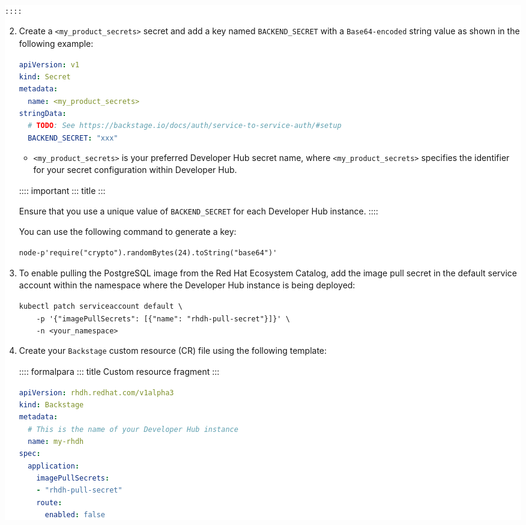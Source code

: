     ::::

2.  Create a `<my_product_secrets>` secret and add a key named
    `BACKEND_SECRET` with a `Base64-encoded` string value as shown in
    the following example:

    ``` yaml
    apiVersion: v1
    kind: Secret
    metadata:
      name: <my_product_secrets>
    stringData:
      # TODO: See https://backstage.io/docs/auth/service-to-service-auth/#setup
      BACKEND_SECRET: "xxx"
    ```

    - `<my_product_secrets>` is your preferred Developer Hub secret
      name, where `<my_product_secrets>` specifies the identifier for
      your secret configuration within Developer Hub.

    :::: important
    ::: title
    :::

    Ensure that you use a unique value of `BACKEND_SECRET` for each
    Developer Hub instance.
    ::::

    You can use the following command to generate a key:

    ``` terminal
    node-p'require("crypto").randomBytes(24).toString("base64")'
    ```

3.  To enable pulling the PostgreSQL image from the Red Hat Ecosystem
    Catalog, add the image pull secret in the default service account
    within the namespace where the Developer Hub instance is being
    deployed:

    ``` terminal
    kubectl patch serviceaccount default \
        -p '{"imagePullSecrets": [{"name": "rhdh-pull-secret"}]}' \
        -n <your_namespace>
    ```

4.  Create your `Backstage` custom resource (CR) file using the
    following template:

    :::: formalpara
    ::: title
    Custom resource fragment
    :::

    ``` yaml
    apiVersion: rhdh.redhat.com/v1alpha3
    kind: Backstage
    metadata:
      # This is the name of your Developer Hub instance
      name: my-rhdh
    spec:
      application:
        imagePullSecrets:
        - "rhdh-pull-secret"
        route:
          enabled: false